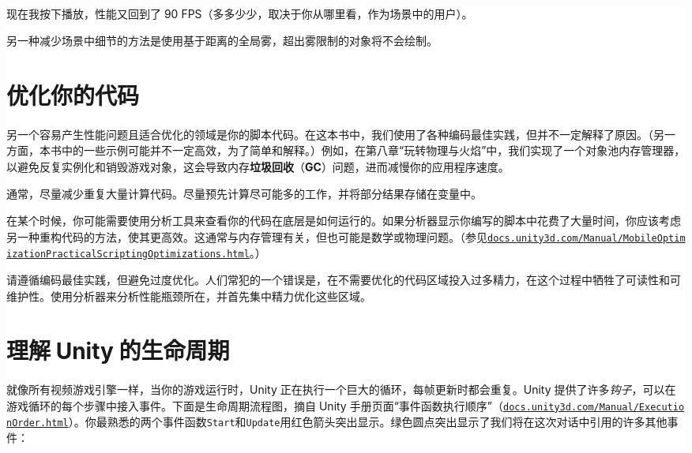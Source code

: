 现在我按下播放，性能又回到了 90 FPS（多多少少，取决于你从哪里看，作为场景中的用户）。

另一种减少场景中细节的方法是使用基于距离的全局雾，超出雾限制的对象将不会绘制。

# 优化你的代码

另一个容易产生性能问题且适合优化的领域是你的脚本代码。在这本书中，我们使用了各种编码最佳实践，但并不一定解释了原因。（另一方面，本书中的一些示例可能并不一定高效，为了简单和解释。）例如，在第八章“玩转物理与火焰”中，我们实现了一个对象池内存管理器，以避免反复实例化和销毁游戏对象，这会导致内存**垃圾回收**（**GC**）问题，进而减慢你的应用程序速度。

通常，尽量减少重复大量计算代码。尽量预先计算尽可能多的工作，并将部分结果存储在变量中。

在某个时候，你可能需要使用分析工具来查看你的代码在底层是如何运行的。如果分析器显示你编写的脚本中花费了大量时间，你应该考虑另一种重构代码的方法，使其更高效。这通常与内存管理有关，但也可能是数学或物理问题。（参见[`docs.unity3d.com/Manual/MobileOptimizationPracticalScriptingOptimizations.html`](http://docs.unity3d.com/Manual/MobileOptimizationPracticalScriptingOptimizations.html)。）

请遵循编码最佳实践，但避免过度优化。人们常犯的一个错误是，在不需要优化的代码区域投入过多精力，在这个过程中牺牲了可读性和可维护性。使用分析器来分析性能瓶颈所在，并首先集中精力优化这些区域。

# 理解 Unity 的生命周期

就像所有视频游戏引擎一样，当你的游戏运行时，Unity 正在执行一个巨大的循环，每帧更新时都会重复。Unity 提供了许多*钩子*，可以在游戏循环的每个步骤中接入事件。下面是生命周期流程图，摘自 Unity 手册页面“事件函数执行顺序”（[`docs.unity3d.com/Manual/ExecutionOrder.html`](https://docs.unity3d.com/Manual/ExecutionOrder.html)）。你最熟悉的两个事件函数`Start`和`Update`用红色箭头突出显示。绿色圆点突出显示了我们将在这次对话中引用的许多其他事件：
